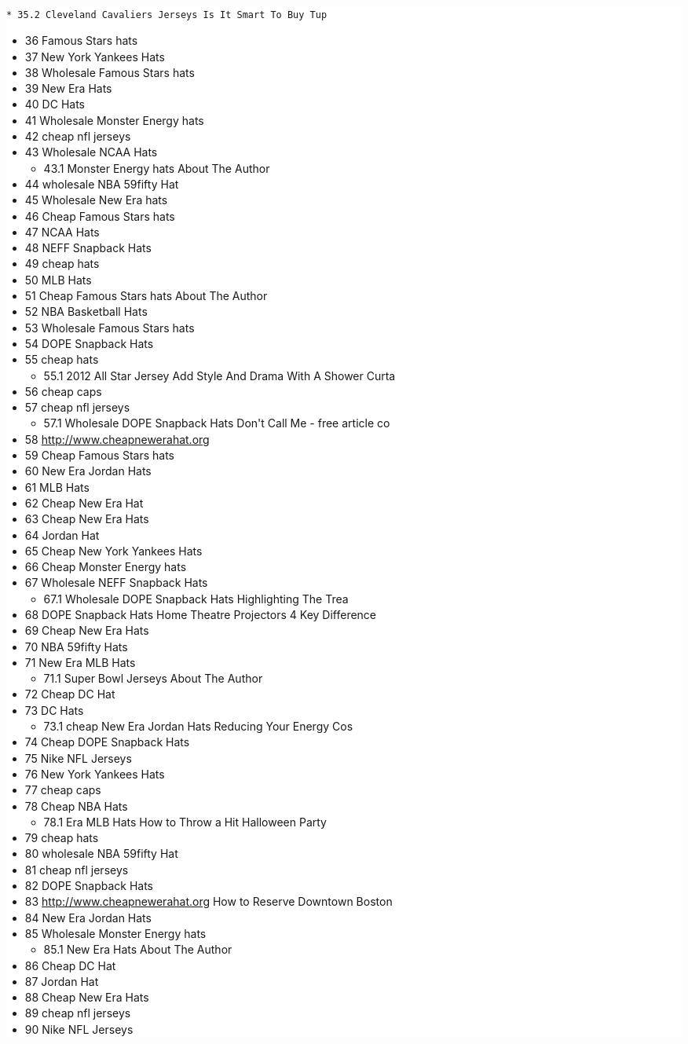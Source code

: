     * 35.2 Cleveland Cavaliers Jerseys Is It Smart To Buy Tup
  * 36 Famous Stars hats
  * 37 New York Yankees Hats
  * 38 Wholesale Famous Stars hats
  * 39 New Era Hats
  * 40 DC Hats
  * 41 Wholesale Monster Energy hats
  * 42 cheap nfl jerseys
  * 43 Wholesale NCAA Hats
    * 43.1 Monster Energy hats About The Author
  * 44 wholesale NBA 59fifty Hat
  * 45 Wholesale New Era hats
  * 46 Cheap Famous Stars hats
  * 47 NCAA Hats
  * 48 NEFF Snapback Hats
  * 49 cheap hats
  * 50 MLB Hats
  * 51 Cheap Famous Stars hats About The Author
  * 52 NBA Basketball Hats
  * 53 Wholesale Famous Stars hats
  * 54 DOPE Snapback Hats
  * 55 cheap hats
    * 55.1 2012 All Star Jersey Add Style And Drama With A Shower Curta
  * 56 cheap caps
  * 57 cheap nfl jerseys
    * 57.1 Wholesale DOPE Snapback Hats Don't Call Me - free article co
  * 58 http://www.cheapnewerahat.org
  * 59 Cheap Famous Stars hats
  * 60 New Era Jordan Hats
  * 61 MLB Hats
  * 62 Cheap New Era Hat
  * 63 Cheap New Era Hats
  * 64 Jordan Hat
  * 65 Cheap New York Yankees Hats
  * 66 Cheap Monster Energy hats
  * 67 Wholesale NEFF Snapback Hats
    * 67.1 Wholesale DOPE Snapback Hats Highlighting The Trea
  * 68 DOPE Snapback Hats Home Theatre Projectors 4 Key Difference
  * 69 Cheap New Era Hats
  * 70 NBA 59fifty Hats
  * 71 New Era MLB Hats
    * 71.1 Super Bowl Jerseys About The Author
  * 72 Cheap DC Hat
  * 73 DC Hats
    * 73.1 cheap New Era Jordan Hats Reducing Your Energy Cos
  * 74 Cheap DOPE Snapback Hats
  * 75 Nike NFL Jerseys
  * 76 New York Yankees Hats
  * 77 cheap caps
  * 78 Cheap NBA Hats
    * 78.1 Era MLB Hats How to Throw a Hit Halloween Party
  * 79 cheap hats
  * 80 wholesale NBA 59fifty Hat
  * 81 cheap nfl jerseys
  * 82 DOPE Snapback Hats
  * 83 http://www.cheapnewerahat.org How to Reserve Downtown Boston
  * 84 New Era Jordan Hats
  * 85 Wholesale Monster Energy hats
    * 85.1 New Era Hats About The Author
  * 86 Cheap DC Hat
  * 87 Jordan Hat
  * 88 Cheap New Era Hats
  * 89 cheap nfl jerseys
  * 90 Nike NFL Jerseys